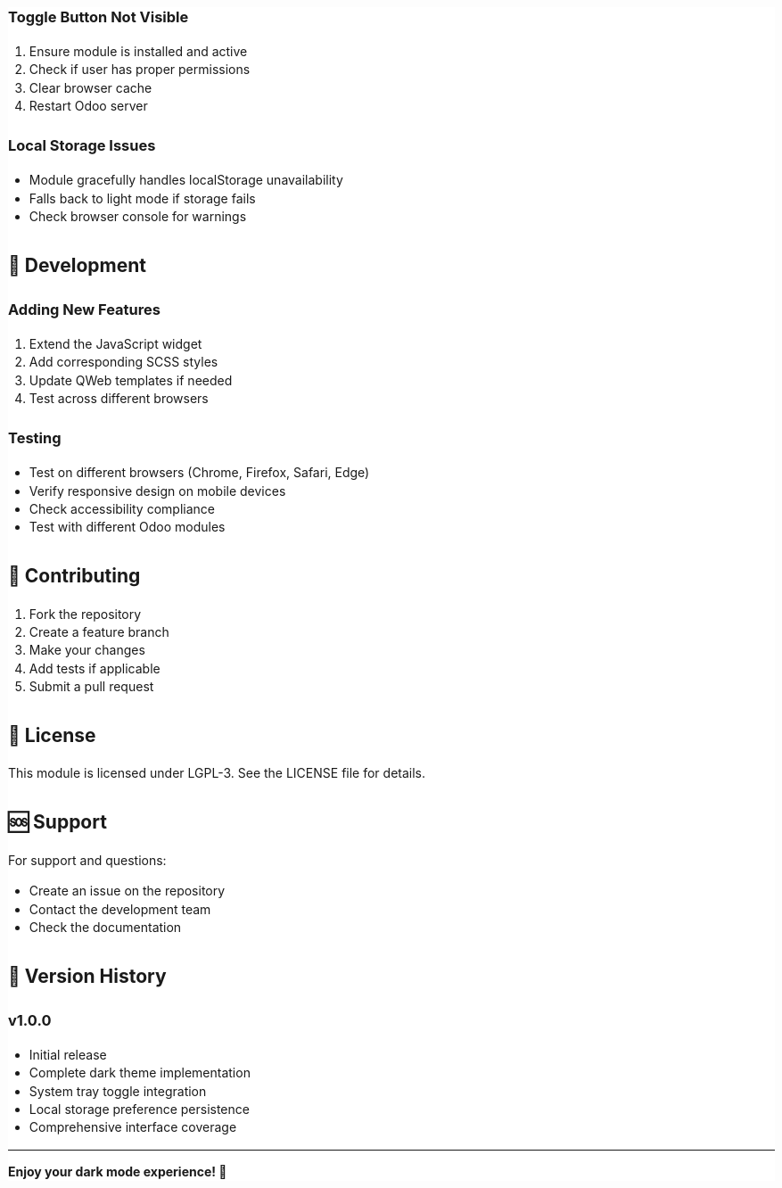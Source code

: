 ### Toggle Button Not Visible
1. Ensure module is installed and active
2. Check if user has proper permissions
3. Clear browser cache
4. Restart Odoo server

### Local Storage Issues
- Module gracefully handles localStorage unavailability
- Falls back to light mode if storage fails
- Check browser console for warnings

## 📝 Development

### Adding New Features
1. Extend the JavaScript widget
2. Add corresponding SCSS styles
3. Update QWeb templates if needed
4. Test across different browsers

### Testing
- Test on different browsers (Chrome, Firefox, Safari, Edge)
- Verify responsive design on mobile devices
- Check accessibility compliance
- Test with different Odoo modules

## 🤝 Contributing

1. Fork the repository
2. Create a feature branch
3. Make your changes
4. Add tests if applicable
5. Submit a pull request

## 📄 License

This module is licensed under LGPL-3. See the LICENSE file for details.

## 🆘 Support

For support and questions:
- Create an issue on the repository
- Contact the development team
- Check the documentation

## 🔄 Version History

### v1.0.0
- Initial release
- Complete dark theme implementation
- System tray toggle integration
- Local storage preference persistence
- Comprehensive interface coverage

---

**Enjoy your dark mode experience! 🌙** 